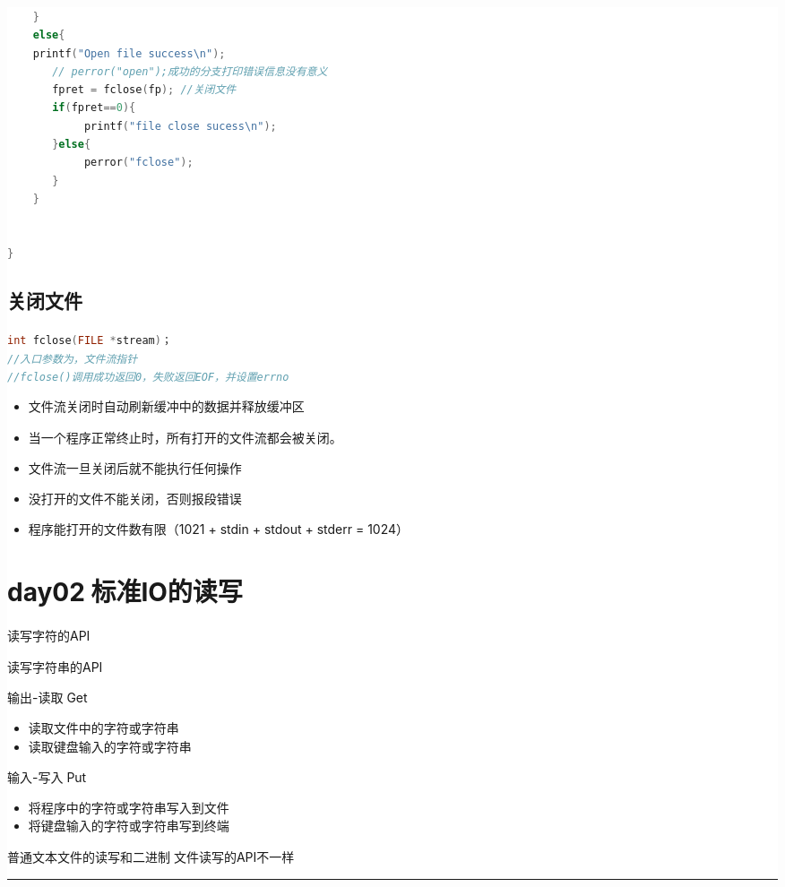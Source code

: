 ```c
    }
    else{
	printf("Open file success\n");
       // perror("open");成功的分支打印错误信息没有意义
       fpret = fclose(fp); //关闭文件
       if(fpret==0){
            printf("file close sucess\n");
       }else{
            perror("fclose");
       }
    }
    

}

```

## 关闭文件

```c
int fclose(FILE *stream)；
//入口参数为，文件流指针
//fclose()调用成功返回0，失败返回EOF，并设置errno

```

- 文件流关闭时自动刷新缓冲中的数据并释放缓冲区

- 当一个程序正常终止时，所有打开的文件流都会被关闭。

- 文件流一旦关闭后就不能执行任何操作
- 没打开的文件不能关闭，否则报段错误
- 程序能打开的文件数有限（1021 + stdin + stdout + stderr = 1024）

# day02 标准IO的读写

读写字符的API

读写字符串的API



输出-读取 Get

- 读取文件中的字符或字符串
- 读取键盘输入的字符或字符串

输入-写入 Put

- 将程序中的字符或字符串写入到文件
- 将键盘输入的字符或字符串写到终端



普通文本文件的读写和二进制 文件读写的API不一样

---